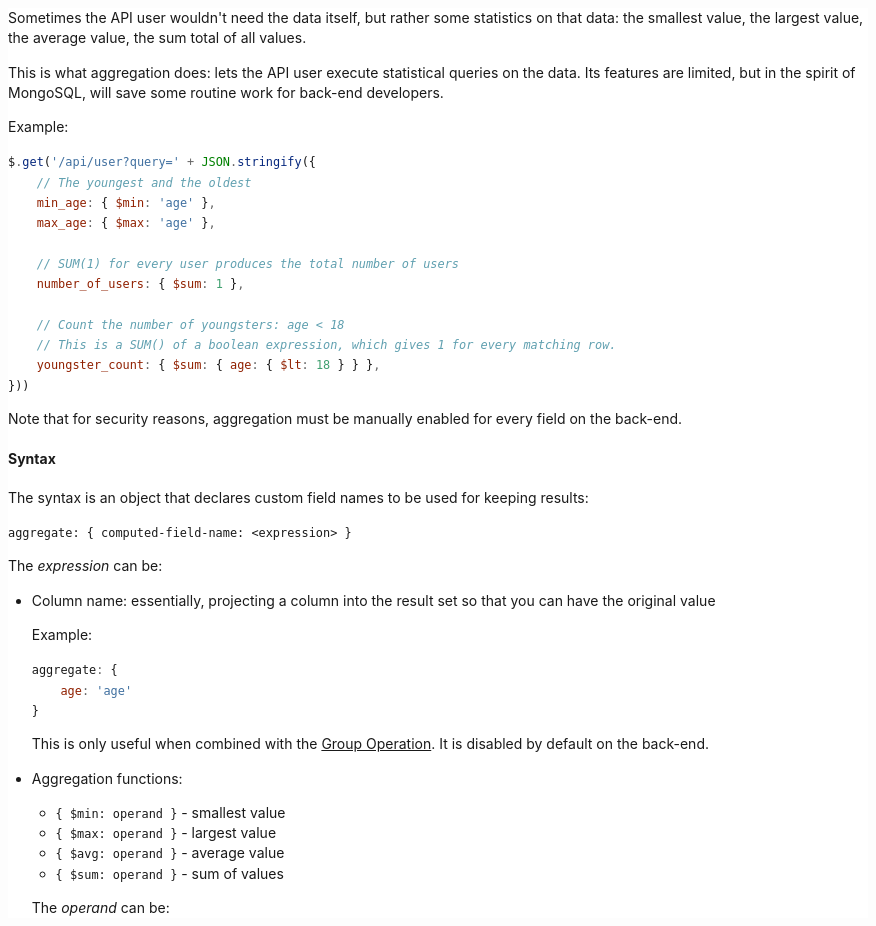 Sometimes the API user wouldn't need the data itself, but rather some statistics on that data: the smallest value,
the largest value, the average value, the sum total of all values.

This is what aggregation does: lets the API user execute statistical queries on the data.
Its features are limited, but in the spirit of MongoSQL, will save some routine work for back-end developers.

Example:
```javascript
$.get('/api/user?query=' + JSON.stringify({
    // The youngest and the oldest
    min_age: { $min: 'age' },
    max_age: { $max: 'age' },

    // SUM(1) for every user produces the total number of users
    number_of_users: { $sum: 1 },

    // Count the number of youngsters: age < 18
    // This is a SUM() of a boolean expression, which gives 1 for every matching row.
    youngster_count: { $sum: { age: { $lt: 18 } } },
}))
```

Note that for security reasons, aggregation must be manually enabled for every field on the back-end.

#### Syntax
The syntax is an object that declares custom field names to be used for keeping results:

    aggregate: { computed-field-name: <expression> }

The *expression* can be:

* Column name: essentially, projecting a column into the result set so that you can have the original value

    Example:

    ```javascript
    aggregate: {
        age: 'age'
    }
    ```

    This is only useful when combined with the [Group Operation](#group-operation).
    It is disabled by default on the back-end.

* Aggregation functions:

    * `{ $min: operand }` - smallest value
    * `{ $max: operand }` - largest value
    * `{ $avg: operand }` - average value
    * `{ $sum: operand }` - sum of values

    The *operand* can be:
